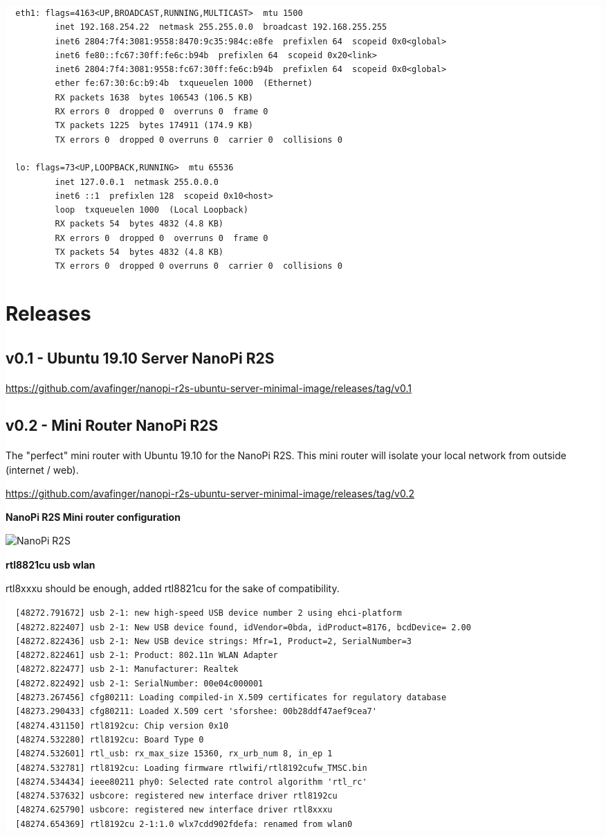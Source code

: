       eth1: flags=4163<UP,BROADCAST,RUNNING,MULTICAST>  mtu 1500
              inet 192.168.254.22  netmask 255.255.0.0  broadcast 192.168.255.255
              inet6 2804:7f4:3081:9558:8470:9c35:984c:e8fe  prefixlen 64  scopeid 0x0<global>
              inet6 fe80::fc67:30ff:fe6c:b94b  prefixlen 64  scopeid 0x20<link>
              inet6 2804:7f4:3081:9558:fc67:30ff:fe6c:b94b  prefixlen 64  scopeid 0x0<global>
              ether fe:67:30:6c:b9:4b  txqueuelen 1000  (Ethernet)
              RX packets 1638  bytes 106543 (106.5 KB)
              RX errors 0  dropped 0  overruns 0  frame 0
              TX packets 1225  bytes 174911 (174.9 KB)
              TX errors 0  dropped 0 overruns 0  carrier 0  collisions 0

      lo: flags=73<UP,LOOPBACK,RUNNING>  mtu 65536
              inet 127.0.0.1  netmask 255.0.0.0
              inet6 ::1  prefixlen 128  scopeid 0x10<host>
              loop  txqueuelen 1000  (Local Loopback)
              RX packets 54  bytes 4832 (4.8 KB)
              RX errors 0  dropped 0  overruns 0  frame 0
              TX packets 54  bytes 4832 (4.8 KB)
              TX errors 0  dropped 0 overruns 0  carrier 0  collisions 0

# Releases

## v0.1 - Ubuntu 19.10 Server NanoPi R2S

https://github.com/avafinger/nanopi-r2s-ubuntu-server-minimal-image/releases/tag/v0.1


## v0.2 - Mini Router NanoPi R2S

The "perfect" mini router with Ubuntu 19.10 for the NanoPi R2S. This mini router will isolate your local network from outside (internet / web).

https://github.com/avafinger/nanopi-r2s-ubuntu-server-minimal-image/releases/tag/v0.2

**NanoPi R2S Mini router configuration**

![NanoPi R2S](https://github.com/avafinger/nanopi-r2s-ubuntu-server-minimal-image/raw/master/router.png)

**rtl8821cu usb wlan**

rtl8xxxu should be enough, added rtl8821cu for the sake of compatibility.

      [48272.791672] usb 2-1: new high-speed USB device number 2 using ehci-platform
      [48272.822407] usb 2-1: New USB device found, idVendor=0bda, idProduct=8176, bcdDevice= 2.00
      [48272.822436] usb 2-1: New USB device strings: Mfr=1, Product=2, SerialNumber=3
      [48272.822461] usb 2-1: Product: 802.11n WLAN Adapter
      [48272.822477] usb 2-1: Manufacturer: Realtek
      [48272.822492] usb 2-1: SerialNumber: 00e04c000001
      [48273.267456] cfg80211: Loading compiled-in X.509 certificates for regulatory database
      [48273.290433] cfg80211: Loaded X.509 cert 'sforshee: 00b28ddf47aef9cea7'
      [48274.431150] rtl8192cu: Chip version 0x10
      [48274.532280] rtl8192cu: Board Type 0
      [48274.532601] rtl_usb: rx_max_size 15360, rx_urb_num 8, in_ep 1
      [48274.532781] rtl8192cu: Loading firmware rtlwifi/rtl8192cufw_TMSC.bin
      [48274.534434] ieee80211 phy0: Selected rate control algorithm 'rtl_rc'
      [48274.537632] usbcore: registered new interface driver rtl8192cu
      [48274.625790] usbcore: registered new interface driver rtl8xxxu
      [48274.654369] rtl8192cu 2-1:1.0 wlx7cdd902fdefa: renamed from wlan0
